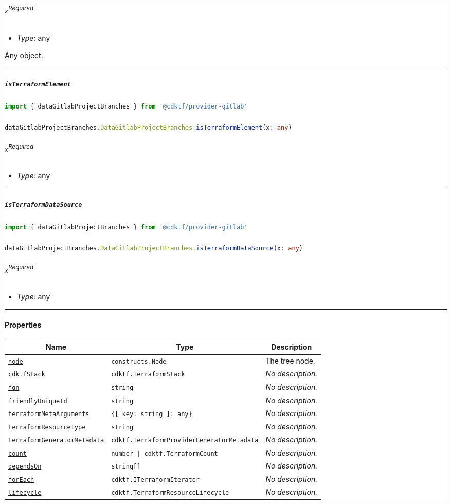 ###### `x`<sup>Required</sup> <a name="x" id="@cdktf/provider-gitlab.dataGitlabProjectBranches.DataGitlabProjectBranches.isConstruct.parameter.x"></a>

- *Type:* any

Any object.

---

##### `isTerraformElement` <a name="isTerraformElement" id="@cdktf/provider-gitlab.dataGitlabProjectBranches.DataGitlabProjectBranches.isTerraformElement"></a>

```typescript
import { dataGitlabProjectBranches } from '@cdktf/provider-gitlab'

dataGitlabProjectBranches.DataGitlabProjectBranches.isTerraformElement(x: any)
```

###### `x`<sup>Required</sup> <a name="x" id="@cdktf/provider-gitlab.dataGitlabProjectBranches.DataGitlabProjectBranches.isTerraformElement.parameter.x"></a>

- *Type:* any

---

##### `isTerraformDataSource` <a name="isTerraformDataSource" id="@cdktf/provider-gitlab.dataGitlabProjectBranches.DataGitlabProjectBranches.isTerraformDataSource"></a>

```typescript
import { dataGitlabProjectBranches } from '@cdktf/provider-gitlab'

dataGitlabProjectBranches.DataGitlabProjectBranches.isTerraformDataSource(x: any)
```

###### `x`<sup>Required</sup> <a name="x" id="@cdktf/provider-gitlab.dataGitlabProjectBranches.DataGitlabProjectBranches.isTerraformDataSource.parameter.x"></a>

- *Type:* any

---

#### Properties <a name="Properties" id="Properties"></a>

| **Name** | **Type** | **Description** |
| --- | --- | --- |
| <code><a href="#@cdktf/provider-gitlab.dataGitlabProjectBranches.DataGitlabProjectBranches.property.node">node</a></code> | <code>constructs.Node</code> | The tree node. |
| <code><a href="#@cdktf/provider-gitlab.dataGitlabProjectBranches.DataGitlabProjectBranches.property.cdktfStack">cdktfStack</a></code> | <code>cdktf.TerraformStack</code> | *No description.* |
| <code><a href="#@cdktf/provider-gitlab.dataGitlabProjectBranches.DataGitlabProjectBranches.property.fqn">fqn</a></code> | <code>string</code> | *No description.* |
| <code><a href="#@cdktf/provider-gitlab.dataGitlabProjectBranches.DataGitlabProjectBranches.property.friendlyUniqueId">friendlyUniqueId</a></code> | <code>string</code> | *No description.* |
| <code><a href="#@cdktf/provider-gitlab.dataGitlabProjectBranches.DataGitlabProjectBranches.property.terraformMetaArguments">terraformMetaArguments</a></code> | <code>{[ key: string ]: any}</code> | *No description.* |
| <code><a href="#@cdktf/provider-gitlab.dataGitlabProjectBranches.DataGitlabProjectBranches.property.terraformResourceType">terraformResourceType</a></code> | <code>string</code> | *No description.* |
| <code><a href="#@cdktf/provider-gitlab.dataGitlabProjectBranches.DataGitlabProjectBranches.property.terraformGeneratorMetadata">terraformGeneratorMetadata</a></code> | <code>cdktf.TerraformProviderGeneratorMetadata</code> | *No description.* |
| <code><a href="#@cdktf/provider-gitlab.dataGitlabProjectBranches.DataGitlabProjectBranches.property.count">count</a></code> | <code>number \| cdktf.TerraformCount</code> | *No description.* |
| <code><a href="#@cdktf/provider-gitlab.dataGitlabProjectBranches.DataGitlabProjectBranches.property.dependsOn">dependsOn</a></code> | <code>string[]</code> | *No description.* |
| <code><a href="#@cdktf/provider-gitlab.dataGitlabProjectBranches.DataGitlabProjectBranches.property.forEach">forEach</a></code> | <code>cdktf.ITerraformIterator</code> | *No description.* |
| <code><a href="#@cdktf/provider-gitlab.dataGitlabProjectBranches.DataGitlabProjectBranches.property.lifecycle">lifecycle</a></code> | <code>cdktf.TerraformResourceLifecycle</code> | *No description.* |